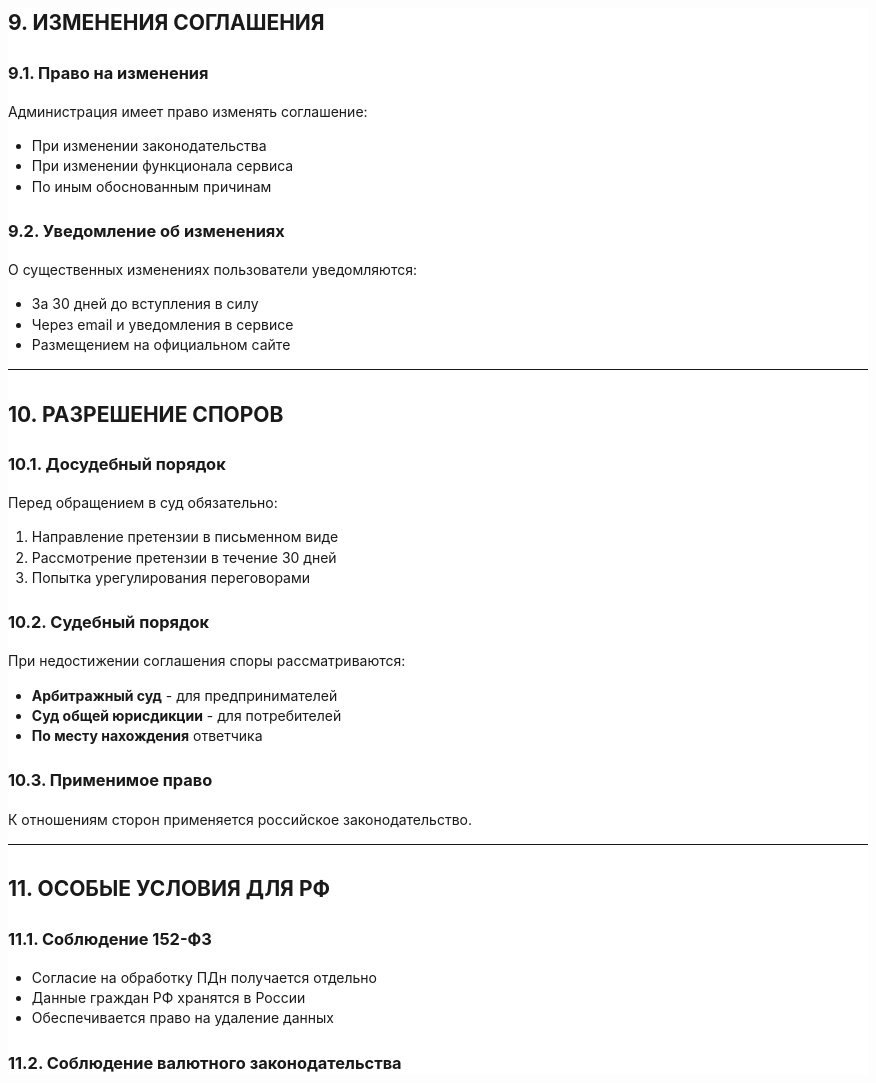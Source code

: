 
## 9. **ИЗМЕНЕНИЯ СОГЛАШЕНИЯ**

### 9.1. **Право на изменения**

Администрация имеет право изменять соглашение:
- При изменении законодательства
- При изменении функционала сервиса
- По иным обоснованным причинам

### 9.2. **Уведомление об изменениях**

О существенных изменениях пользователи уведомляются:
- За 30 дней до вступления в силу
- Через email и уведомления в сервисе
- Размещением на официальном сайте

---

## 10. **РАЗРЕШЕНИЕ СПОРОВ**

### 10.1. **Досудебный порядок**

Перед обращением в суд обязательно:
1. Направление претензии в письменном виде
2. Рассмотрение претензии в течение 30 дней
3. Попытка урегулирования переговорами

### 10.2. **Судебный порядок**

При недостижении соглашения споры рассматриваются:
- **Арбитражный суд** - для предпринимателей
- **Суд общей юрисдикции** - для потребителей
- **По месту нахождения** ответчика

### 10.3. **Применимое право**

К отношениям сторон применяется российское законодательство.

---

## 11. **ОСОБЫЕ УСЛОВИЯ ДЛЯ РФ**

### 11.1. **Соблюдение 152-ФЗ**

- Согласие на обработку ПДн получается отдельно
- Данные граждан РФ хранятся в России
- Обеспечивается право на удаление данных

### 11.2. **Соблюдение валютного законодательства**

